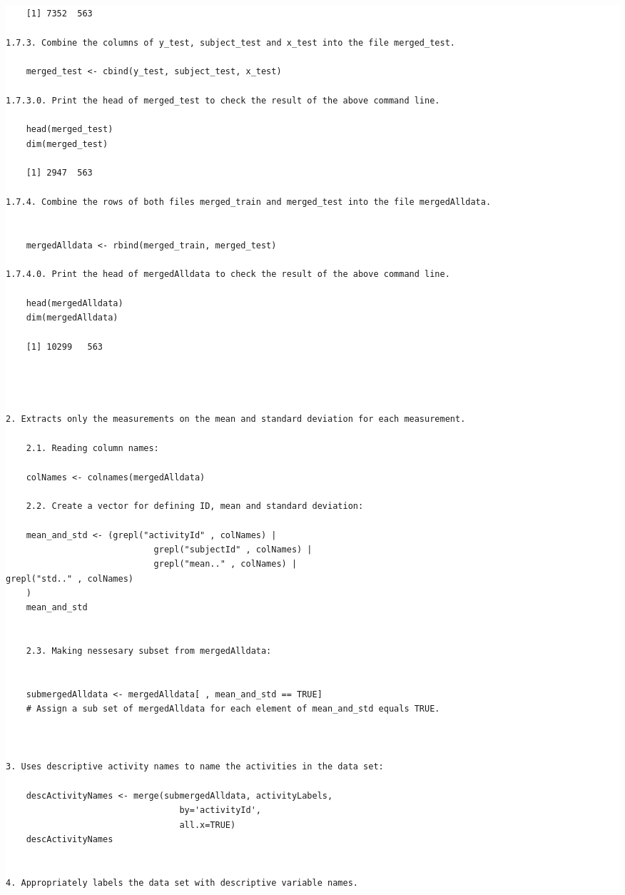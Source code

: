         [1] 7352  563

    1.7.3. Combine the columns of y_test, subject_test and x_test into the file merged_test.

        merged_test <- cbind(y_test, subject_test, x_test)

    1.7.3.0. Print the head of merged_test to check the result of the above command line.

        head(merged_test)
        dim(merged_test)

        [1] 2947  563

    1.7.4. Combine the rows of both files merged_train and merged_test into the file mergedAlldata.       


        mergedAlldata <- rbind(merged_train, merged_test)

    1.7.4.0. Print the head of mergedAlldata to check the result of the above command line.     

        head(mergedAlldata)
        dim(mergedAlldata)

        [1] 10299   563




    2. Extracts only the measurements on the mean and standard deviation for each measurement.

        2.1. Reading column names:

        colNames <- colnames(mergedAlldata)

        2.2. Create a vector for defining ID, mean and standard deviation:

        mean_and_std <- (grepl("activityId" , colNames) | 
                                 grepl("subjectId" , colNames) | 
                                 grepl("mean.." , colNames) |                                                                                                            grepl("std.." , colNames) 
        )
        mean_and_std


        2.3. Making nessesary subset from mergedAlldata:


        submergedAlldata <- mergedAlldata[ , mean_and_std == TRUE] 
        # Assign a sub set of mergedAlldata for each element of mean_and_std equals TRUE.



    3. Uses descriptive activity names to name the activities in the data set:

        descActivityNames <- merge(submergedAlldata, activityLabels,
                                      by='activityId',
                                      all.x=TRUE)
        descActivityNames


    4. Appropriately labels the data set with descriptive variable names.
